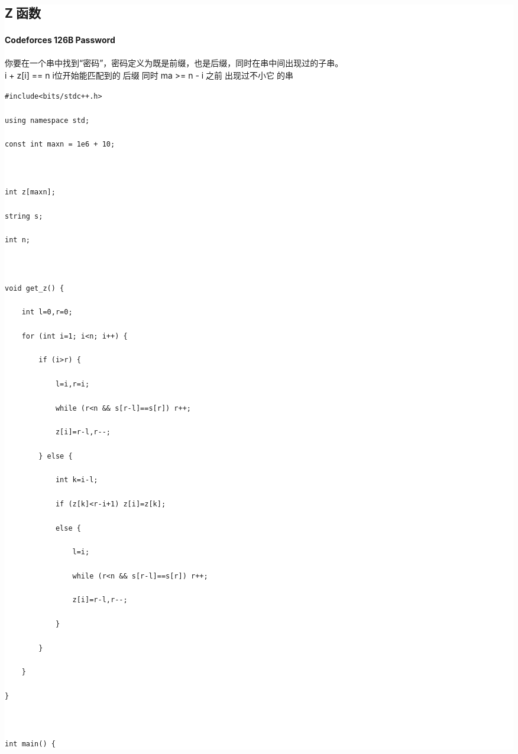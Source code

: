     

## Z 函数

#### Codeforces 126B Password

你要在一个串中找到“密码”，密码定义为既是前缀，也是后缀，同时在串中间出现过的子串。  
i + z[i] == n i位开始能匹配到的 后缀 同时 ma >= n - i 之前 出现过不小它 的串

    
    
    #include<bits/stdc++.h>

    using namespace std;

    const int maxn = 1e6 + 10;

     

    int z[maxn];

    string s;

    int n;

     

    void get_z() {

    	int l=0,r=0;

    	for (int i=1; i<n; i++) {

    		if (i>r) {

    			l=i,r=i;

    			while (r<n && s[r-l]==s[r]) r++;

    			z[i]=r-l,r--;

    		} else {

    			int k=i-l;

    			if (z[k]<r-i+1) z[i]=z[k];

    			else {

    				l=i;

    				while (r<n && s[r-l]==s[r]) r++;

    				z[i]=r-l,r--;

    			}

    		}

    	}

    }

     

    int main() {
